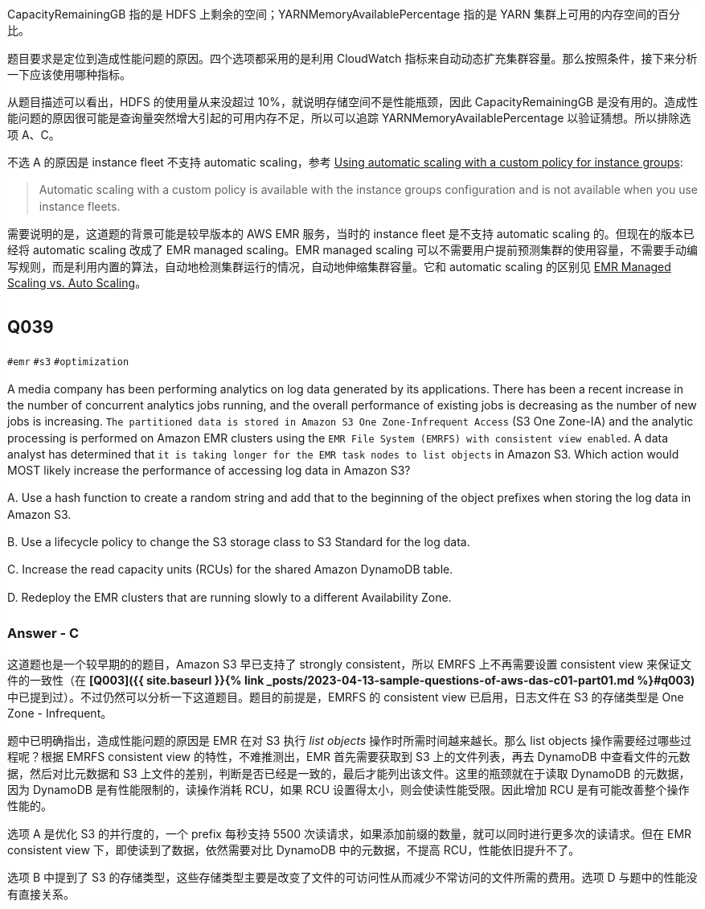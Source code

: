 CapacityRemainingGB 指的是 HDFS 上剩余的空间；YARNMemoryAvailablePercentage 指的是 YARN 集群上可用的内存空间的百分比。

题目要求是定位到造成性能问题的原因。四个选项都采用的是利用 CloudWatch 指标来自动动态扩充集群容量。那么按照条件，接下来分析一下应该使用哪种指标。

从题目描述可以看出，HDFS 的使用量从来没超过 10%，就说明存储空间不是性能瓶颈，因此 CapacityRemainingGB 是没有用的。造成性能问题的原因很可能是查询量突然增大引起的可用内存不足，所以可以追踪 YARNMemoryAvailablePercentage 以验证猜想。所以排除选项 A、C。

不选 A 的原因是 instance  fleet 不支持 automatic scaling，参考 [Using automatic scaling with a custom policy for instance groups](https://docs.aws.amazon.com/emr/latest/ManagementGuide/emr-automatic-scaling.html):

> Automatic scaling with a custom policy is available with the instance groups configuration and is not available when you use instance fleets.

需要说明的是，这道题的背景可能是较早版本的 AWS EMR 服务，当时的 instance fleet 是不支持 automatic scaling 的。但现在的版本已经将 automatic scaling 改成了 EMR managed scaling。EMR managed scaling 可以不需要用户提前预测集群的使用容量，不需要手动编写规则，而是利用内置的算法，自动地检测集群运行的情况，自动地伸缩集群容量。它和 automatic scaling 的区别见 [EMR Managed Scaling vs. Auto Scaling](https://aws.amazon.com/blogs/big-data/introducing-amazon-emr-managed-scaling-automatically-resize-clusters-to-lower-cost/#:~:text=emr%20managed%20scaling%20vs.%20auto%20scaling)。

## Q039

`#emr` `#s3` `#optimization`

A media company has been performing analytics on log data generated by its applications. There has been a recent increase in the number of concurrent analytics jobs running, and the overall performance of existing jobs is decreasing as the number of new jobs is increasing. `The partitioned data is stored in Amazon S3 One Zone-Infrequent Access` (S3 One Zone-IA) and the analytic processing is performed on Amazon EMR clusters using the `EMR File System (EMRFS) with consistent view enabled`. A data analyst has determined that `it is taking longer for the EMR task nodes to list objects` in Amazon S3.
Which action would MOST likely increase the performance of accessing log data in Amazon S3?

A. Use a hash function to create a random string and add that to the beginning of the object prefixes when storing the log data in Amazon S3.

B. Use a lifecycle policy to change the S3 storage class to S3 Standard for the log data.

C. Increase the read capacity units (RCUs) for the shared Amazon DynamoDB table.

D. Redeploy the EMR clusters that are running slowly to a different Availability Zone.

### Answer - C

这道题也是一个较早期的的题目，Amazon S3 早已支持了 strongly consistent，所以 EMRFS 上不再需要设置 consistent view 来保证文件的一致性（在 **[Q003]({{ site.baseurl }}{% link _posts/2023-04-13-sample-questions-of-aws-das-c01-part01.md %}#q003)** 中已提到过）。不过仍然可以分析一下这道题目。题目的前提是，EMRFS 的 consistent view 已启用，日志文件在 S3 的存储类型是 One Zone - Infrequent。

题中已明确指出，造成性能问题的原因是 EMR 在对 S3 执行 *list objects* 操作时所需时间越来越长。那么 list objects 操作需要经过哪些过程呢？根据 EMRFS consistent view 的特性，不难推测出，EMR 首先需要获取到 S3 上的文件列表，再去 DynamoDB 中查看文件的元数据，然后对比元数据和 S3 上文件的差别，判断是否已经是一致的，最后才能列出该文件。这里的瓶颈就在于读取 DynamoDB 的元数据，因为 DynamoDB 是有性能限制的，读操作消耗 RCU，如果 RCU 设置得太小，则会使读性能受限。因此增加 RCU 是有可能改善整个操作性能的。

选项 A 是优化 S3 的并行度的，一个 prefix 每秒支持 5500 次读请求，如果添加前缀的数量，就可以同时进行更多次的读请求。但在 EMR consistent view 下，即使读到了数据，依然需要对比 DynamoDB 中的元数据，不提高 RCU，性能依旧提升不了。

选项 B 中提到了 S3 的存储类型，这些存储类型主要是改变了文件的可访问性从而减少不常访问的文件所需的费用。选项 D 与题中的性能没有直接关系。
